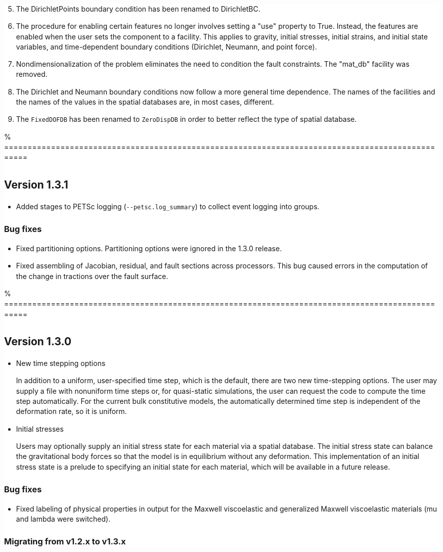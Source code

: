 5. The DirichletPoints boundary condition has been renamed to DirichletBC.

6. The procedure for enabling certain features no longer involves setting a "use" property to True. Instead, the features are enabled when the user sets the component to a facility. This applies to gravity, initial stresses, initial strains, and initial state variables, and time-dependent boundary conditions (Dirichlet, Neumann, and point force).

7. Nondimensionalization of the problem eliminates the need to condition the fault constraints. The "mat_db" facility was removed.

8. The Dirichlet and Neumann boundary conditions now follow a more general time dependence. The names of the facilities and the names of the values in the spatial databases are, in most cases, different.

9. The `FixedDOFDB` has been renamed to `ZeroDispDB` in order to better reflect the type of spatial database.


% =================================================================================================

## Version 1.3.1

* Added stages to PETSc logging (`--petsc.log_summary`) to collect event logging into groups.

### Bug fixes

* Fixed partitioning options. Partitioning options were ignored in the 1.3.0 release.

* Fixed assembling of Jacobian, residual, and fault sections across processors. This bug caused errors in the computation of the change in tractions over the fault surface.


% =================================================================================================

## Version 1.3.0

* New time stepping options

  In addition to a uniform, user-specified time step, which is the default, there are two new time-stepping options. The user may supply a file with nonuniform time steps or, for quasi-static simulations, the user can request the code to compute the time step automatically. For the current bulk constitutive models, the automatically determined time step is independent of the deformation rate, so it is uniform.

* Initial stresses

  Users may optionally supply an initial stress state for each material via a spatial database. The initial stress state can balance the gravitational body forces so that the model is in equilibrium without any deformation. This implementation of an initial stress state is a prelude to specifying an initial state for each material, which will be available in a future release.

### Bug fixes

* Fixed labeling of physical properties in output for the Maxwell viscoelastic and generalized Maxwell viscoelastic materials (mu and lambda were switched).

### Migrating from v1.2.x to v1.3.x
